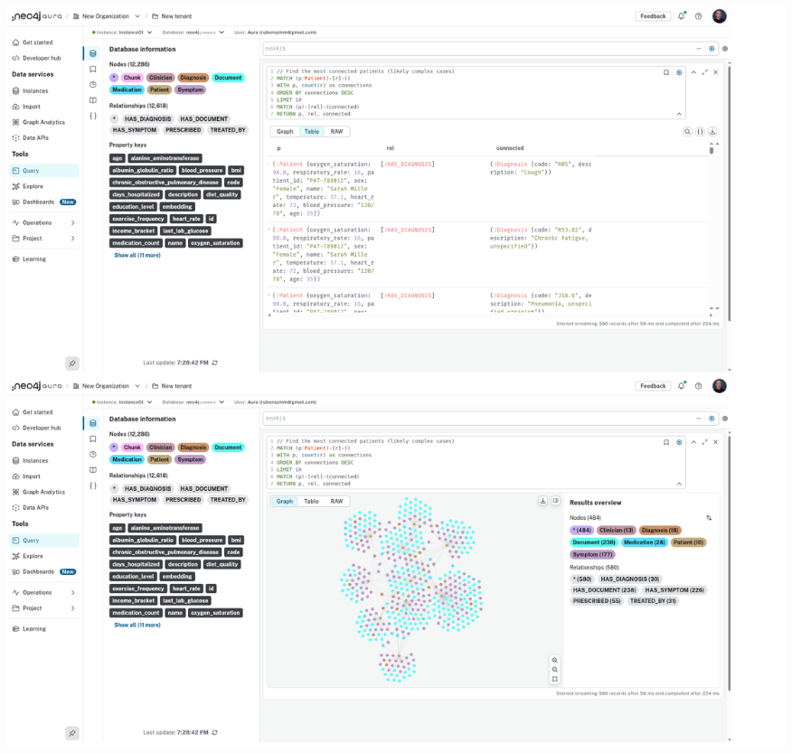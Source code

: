 <img src="img/neo4j-Screenshot-text.png" alt="A screenshot showing text in Neo4j" width="800">

<img src="img/neo4j-Screenshot.png" alt="A general screenshot of Neo4j" width="800">
